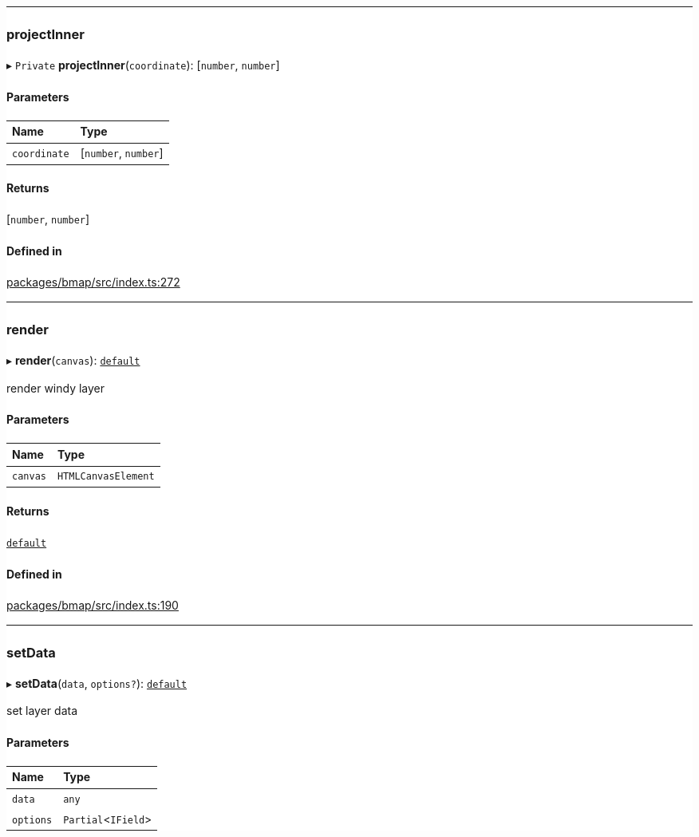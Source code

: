___

### projectInner

▸ `Private` **projectInner**(`coordinate`): [`number`, `number`]

#### Parameters

| Name | Type |
| :------ | :------ |
| `coordinate` | [`number`, `number`] |

#### Returns

[`number`, `number`]

#### Defined in

[packages/bmap/src/index.ts:272](https://github.com/sakitam-fdd/wind-layer/blob/a0de2bd/packages/bmap/src/index.ts#L272)

___

### render

▸ **render**(`canvas`): [`default`](bmap_src.default.md)

render windy layer

#### Parameters

| Name | Type |
| :------ | :------ |
| `canvas` | `HTMLCanvasElement` |

#### Returns

[`default`](bmap_src.default.md)

#### Defined in

[packages/bmap/src/index.ts:190](https://github.com/sakitam-fdd/wind-layer/blob/a0de2bd/packages/bmap/src/index.ts#L190)

___

### setData

▸ **setData**(`data`, `options?`): [`default`](bmap_src.default.md)

set layer data

#### Parameters

| Name | Type |
| :------ | :------ |
| `data` | `any` |
| `options` | `Partial`<`IField`\> |
